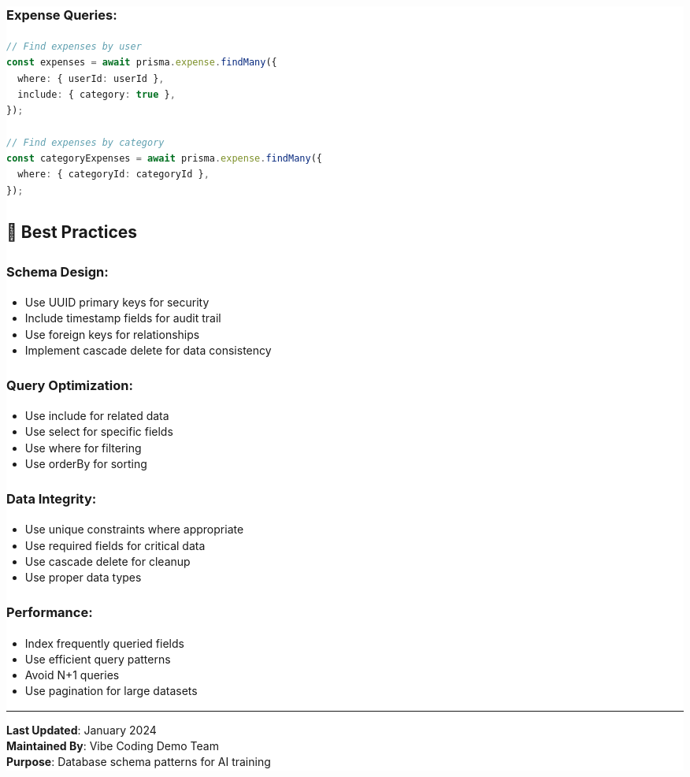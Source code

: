 ### **Expense Queries:**

```typescript
// Find expenses by user
const expenses = await prisma.expense.findMany({
  where: { userId: userId },
  include: { category: true },
});

// Find expenses by category
const categoryExpenses = await prisma.expense.findMany({
  where: { categoryId: categoryId },
});
```

## 🚀 Best Practices

### **Schema Design:**

- Use UUID primary keys for security
- Include timestamp fields for audit trail
- Use foreign keys for relationships
- Implement cascade delete for data consistency

### **Query Optimization:**

- Use include for related data
- Use select for specific fields
- Use where for filtering
- Use orderBy for sorting

### **Data Integrity:**

- Use unique constraints where appropriate
- Use required fields for critical data
- Use cascade delete for cleanup
- Use proper data types

### **Performance:**

- Index frequently queried fields
- Use efficient query patterns
- Avoid N+1 queries
- Use pagination for large datasets

---

**Last Updated**: January 2024  
**Maintained By**: Vibe Coding Demo Team  
**Purpose**: Database schema patterns for AI training
